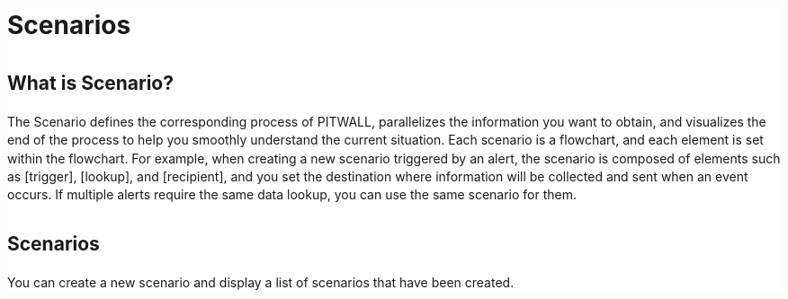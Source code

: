 # Scenarios

## What is Scenario?
The Scenario defines the corresponding process of PITWALL, parallelizes the information you want to obtain, and visualizes the end of the process to help you smoothly understand the current situation. Each scenario is a flowchart, and each element is set within the flowchart. For example, when creating a new scenario triggered by an alert, the scenario is composed of elements such as [trigger], [lookup], and [recipient], and you set the destination where information will be collected and sent when an event occurs. If multiple alerts require the same data lookup, you can use the same scenario for them.

## Scenarios
You can create a new scenario and display a list of scenarios that have been created.